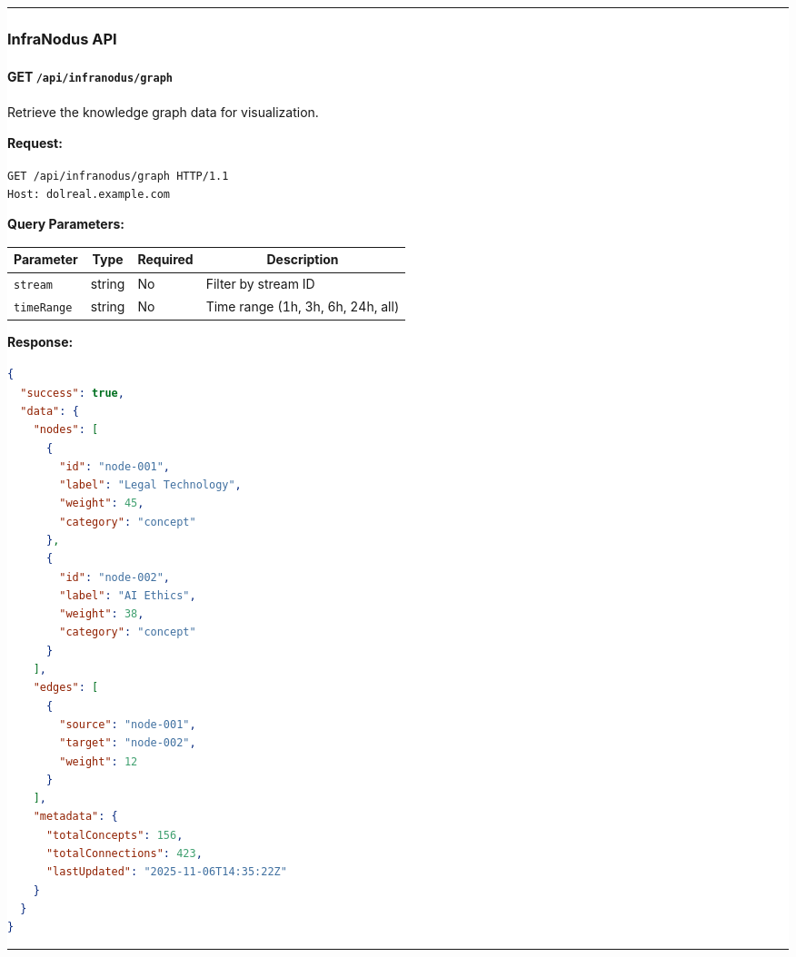 ```json
```

---

### InfraNodus API

#### GET `/api/infranodus/graph`

Retrieve the knowledge graph data for visualization.

**Request:**

```http
GET /api/infranodus/graph HTTP/1.1
Host: dolreal.example.com
```

**Query Parameters:**

| Parameter | Type | Required | Description |
|-----------|------|----------|-------------|
| `stream` | string | No | Filter by stream ID |
| `timeRange` | string | No | Time range (1h, 3h, 6h, 24h, all) |

**Response:**

```json
{
  "success": true,
  "data": {
    "nodes": [
      {
        "id": "node-001",
        "label": "Legal Technology",
        "weight": 45,
        "category": "concept"
      },
      {
        "id": "node-002",
        "label": "AI Ethics",
        "weight": 38,
        "category": "concept"
      }
    ],
    "edges": [
      {
        "source": "node-001",
        "target": "node-002",
        "weight": 12
      }
    ],
    "metadata": {
      "totalConcepts": 156,
      "totalConnections": 423,
      "lastUpdated": "2025-11-06T14:35:22Z"
    }
  }
}
```

---